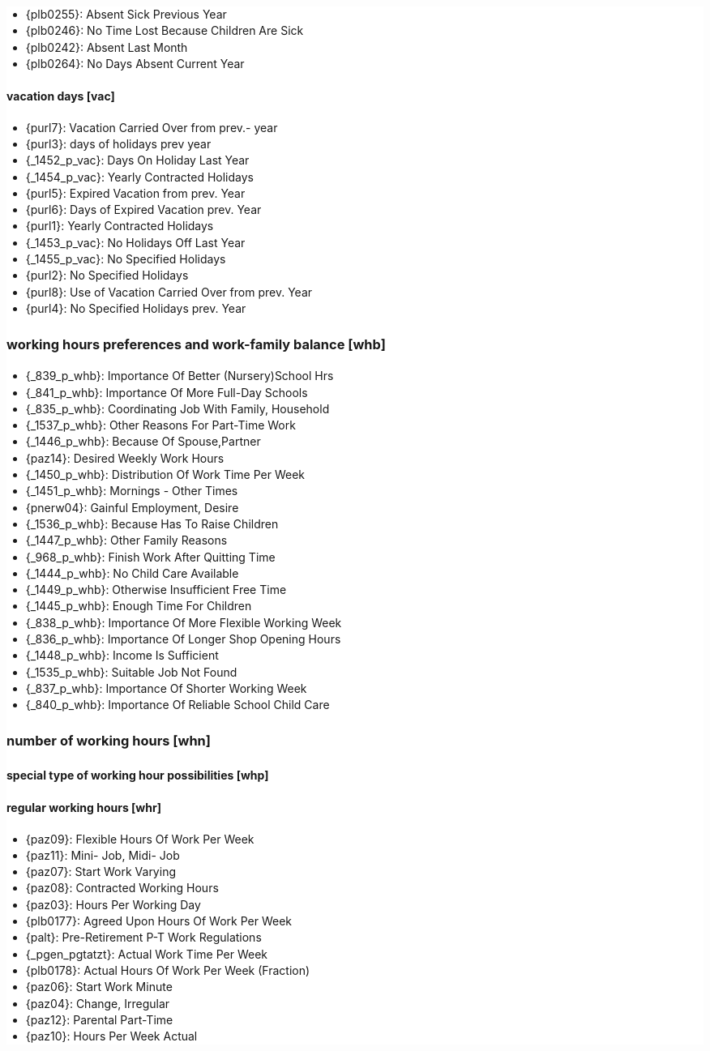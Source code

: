 - {plb0255}: Absent Sick Previous Year
- {plb0246}: No Time Lost Because Children Are Sick
- {plb0242}: Absent Last Month
- {plb0264}: No Days Absent Current Year

#### vacation days [vac]

- {purl7}: Vacation Carried Over from prev.- year
- {purl3}: days of holidays prev year
- {_1452_p_vac}: Days On Holiday Last Year
- {_1454_p_vac}: Yearly Contracted Holidays
- {purl5}: Expired Vacation from prev. Year
- {purl6}: Days of Expired Vacation prev. Year
- {purl1}: Yearly Contracted Holidays
- {_1453_p_vac}: No Holidays Off Last Year
- {_1455_p_vac}: No Specified Holidays
- {purl2}: No Specified Holidays
- {purl8}: Use of Vacation Carried Over from prev. Year
- {purl4}: No Specified Holidays prev. Year

### working hours preferences and work-family balance [whb]

- {_839_p_whb}: Importance Of Better (Nursery)School Hrs
- {_841_p_whb}: Importance Of More Full-Day Schools
- {_835_p_whb}: Coordinating Job With Family, Household
- {_1537_p_whb}: Other Reasons For Part-Time Work
- {_1446_p_whb}: Because Of Spouse,Partner
- {paz14}: Desired Weekly Work Hours
- {_1450_p_whb}: Distribution Of Work Time Per Week
- {_1451_p_whb}: Mornings - Other Times
- {pnerw04}: Gainful Employment, Desire
- {_1536_p_whb}: Because Has To Raise Children
- {_1447_p_whb}: Other Family Reasons
- {_968_p_whb}: Finish Work After Quitting Time
- {_1444_p_whb}: No Child Care Available
- {_1449_p_whb}: Otherwise Insufficient Free Time
- {_1445_p_whb}: Enough Time For Children
- {_838_p_whb}: Importance Of More Flexible Working Week
- {_836_p_whb}: Importance Of Longer Shop Opening Hours
- {_1448_p_whb}: Income Is Sufficient
- {_1535_p_whb}: Suitable Job Not Found
- {_837_p_whb}: Importance Of Shorter Working Week
- {_840_p_whb}: Importance Of Reliable School Child Care

### number of working hours [whn]


#### special type of working hour possibilities [whp]


#### regular working hours [whr]

- {paz09}: Flexible Hours Of Work Per Week
- {paz11}: Mini- Job, Midi- Job
- {paz07}: Start Work Varying
- {paz08}: Contracted Working Hours
- {paz03}: Hours Per Working Day
- {plb0177}: Agreed Upon Hours Of Work Per Week
- {palt}: Pre-Retirement P-T Work Regulations
- {_pgen_pgtatzt}: Actual Work Time Per Week
- {plb0178}: Actual Hours Of Work Per Week (Fraction)
- {paz06}: Start Work Minute
- {paz04}: Change, Irregular
- {paz12}: Parental Part-Time
- {paz10}: Hours Per Week Actual